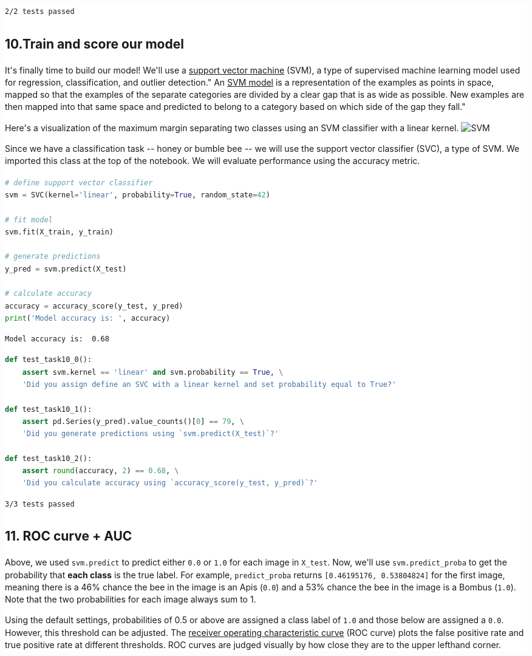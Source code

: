     2/2 tests passed

## 10.Train and score our model
<p>It's finally time to build our model! We'll use a <a href="http://scikit-learn.org/stable/modules/svm.html">support vector machine</a> (SVM), a type of supervised machine learning model used for regression, classification, and outlier detection." An <a href="https://en.wikipedia.org/wiki/Support_vector_machine">SVM model</a> is a representation of the examples as points in space, mapped so that the examples of the separate categories are divided by a clear gap that is as wide as possible. New examples are then mapped into that same space and predicted to belong to a category based on which side of the gap they fall."</p>
<p>Here's a visualization of the maximum margin separating two classes using an SVM classifier with a linear kernel.
<img src="https://assets.datacamp.com/production/project_412/img/svm_cropped.png" alt="SVM"></p>
<p>Since we have a classification task -- honey or bumble bee -- we will use the support vector classifier (SVC), a type of SVM. We imported this class at the top of the notebook. We will evaluate performance using the accuracy metric.</p>

```python
# define support vector classifier
svm = SVC(kernel='linear', probability=True, random_state=42)

# fit model
svm.fit(X_train, y_train)

# generate predictions
y_pred = svm.predict(X_test)

# calculate accuracy
accuracy = accuracy_score(y_test, y_pred)
print('Model accuracy is: ', accuracy)
```

    Model accuracy is:  0.68

```python
def test_task10_0():
    assert svm.kernel == 'linear' and svm.probability == True, \
    'Did you assign define an SVC with a linear kernel and set probability equal to True?'

def test_task10_1():
    assert pd.Series(y_pred).value_counts()[0] == 79, \
    'Did you generate predictions using `svm.predict(X_test)`?'

def test_task10_2():
    assert round(accuracy, 2) == 0.68, \
    'Did you calculate accuracy using `accuracy_score(y_test, y_pred)`?'
```

    3/3 tests passed

## 11. ROC curve + AUC
<p>Above, we used <code>svm.predict</code> to predict either <code>0.0</code> or <code>1.0</code> for each image in <code>X_test</code>. Now, we'll use <code>svm.predict_proba</code> to get the probability that <strong>each class</strong> is the true label. For example, <code>predict_proba</code> returns <code>[0.46195176, 0.53804824]</code> for the first image, meaning there is a 46% chance the bee in the image is an Apis (<code>0.0</code>) and a 53% chance the bee in the image is a Bombus (<code>1.0</code>). Note that the two probabilities for each image always sum to 1. </p>
<p>Using the default settings, probabilities of 0.5 or above are assigned a class label of <code>1.0</code> and those below are assigned a <code>0.0</code>. However, this threshold can be adjusted. The <a href="https://en.wikipedia.org/wiki/Receiver_operating_characteristic">receiver operating characteristic curve</a> (ROC curve) plots the false positive rate and true positive rate at different thresholds. ROC curves are judged visually by how close they are to the upper lefthand corner. </p>
